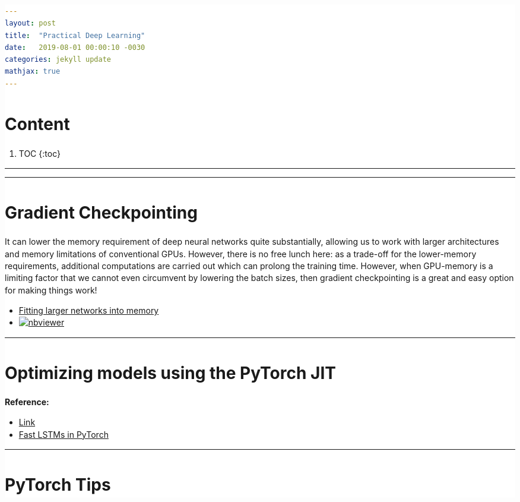 ```yaml
---
layout: post
title:  "Practical Deep Learning"
date:   2019-08-01 00:00:10 -0030
categories: jekyll update
mathjax: true
---
```


# Content

1. TOC
{:toc}

---


----

# Gradient Checkpointing

It can lower the memory requirement of deep neural networks quite substantially, allowing us to work with larger architectures and memory limitations of conventional GPUs. However, there is no free lunch here: as a trade-off for the lower-memory requirements, additional computations are carried out which can prolong the training time. However, when GPU-memory is a limiting factor that we cannot even circumvent by lowering the batch sizes, then gradient checkpointing is a great and easy option for making things work!


- [Fitting larger networks into memory](https://medium.com/tensorflow/fitting-larger-networks-into-memory-583e3c758ff9)
- [![nbviewer](https://raw.githubusercontent.com/jupyter/design/master/logos/Badges/nbviewer_badge.svg)](https://nbviewer.jupyter.org/github/rasbt/deeplearning-models/blob/master/pytorch_ipynb/mechanics/gradient-checkpointing-nin.ipynb)

----

# Optimizing models using the PyTorch JIT



**Reference:**

- [Link](https://lernapparat.de/jit-optimization-intro/)
- [Fast LSTMs in PyTorch](https://lernapparat.de/fast-lstm-pytorch/)


----

# PyTorch Tips

